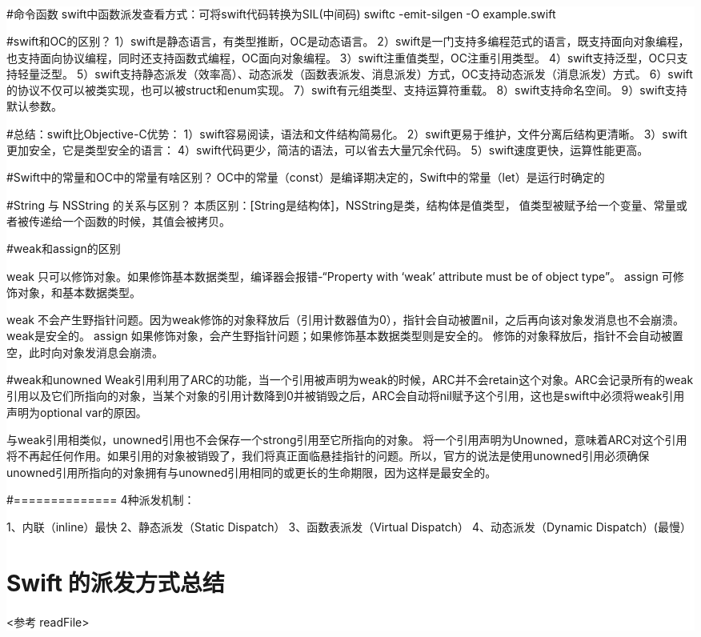 
#命令函数
swift中函数派发查看方式：可将swift代码转换为SIL(中间码)
swiftc -emit-silgen -O example.swift

#swift和OC的区别？
1）swift是静态语言，有类型推断，OC是动态语言。
2）swift是一门支持多编程范式的语言，既支持面向对象编程，也支持面向协议编程，同时还支持函数式编程，OC面向对象编程。
3）swift注重值类型，OC注重引用类型。
4）swift支持泛型，OC只支持轻量泛型。
5）swift支持静态派发（效率高）、动态派发（函数表派发、消息派发）方式，OC支持动态派发（消息派发）方式。
6）swift的协议不仅可以被类实现，也可以被struct和enum实现。
7）swift有元组类型、支持运算符重载。
8）swift支持命名空间。
9）swift支持默认参数。


#总结：swift比Objective-C优势：
1）swift容易阅读，语法和文件结构简易化。
2）swift更易于维护，文件分离后结构更清晰。
3）swift更加安全，它是类型安全的语言：
4）swift代码更少，简洁的语法，可以省去大量冗余代码。
5）swift速度更快，运算性能更高。

#Swift中的常量和OC中的常量有啥区别？
OC中的常量（const）是编译期决定的，Swift中的常量（let）是运行时确定的

#String 与 NSString 的关系与区别？
本质区别：[String是结构体]，NSString是类，结构体是值类型，
值类型被赋予给一个变量、常量或者被传递给一个函数的时候，其值会被拷贝。

#weak和assign的区别

weak 只可以修饰对象。如果修饰基本数据类型，编译器会报错-“Property with ‘weak’ attribute must be of object type”。
assign 可修饰对象，和基本数据类型。

weak 不会产生野指针问题。因为weak修饰的对象释放后（引用计数器值为0），指针会自动被置nil，之后再向该对象发消息也不会崩溃。 weak是安全的。
assign 如果修饰对象，会产生野指针问题；如果修饰基本数据类型则是安全的。
修饰的对象释放后，指针不会自动被置空，此时向对象发消息会崩溃。

#weak和unowned
Weak引用利用了ARC的功能，当一个引用被声明为weak的时候，ARC并不会retain这个对象。ARC会记录所有的weak引用以及它们所指向的对象，当某个对象的引用计数降到0并被销毁之后，ARC会自动将nil赋予这个引用，这也是swift中必须将weak引用声明为optional var的原因。

与weak引用相类似，unowned引用也不会保存一个strong引用至它所指向的对象。
将一个引用声明为Unowned，意味着ARC对这个引用将不再起任何作用。如果引用的对象被销毁了，我们将真正面临悬挂指针的问题。所以，官方的说法是使用unowned引用必须确保unowned引用所指向的对象拥有与unowned引用相同的或更长的生命期限，因为这样是最安全的。


#============== 4种派发机制：

1、内联（inline）最快
2、静态派发（Static Dispatch）
3、函数表派发（Virtual Dispatch）
4、动态派发（Dynamic Dispatch）(最慢）


# Swift 的派发方式总结
<参考 readFile>
